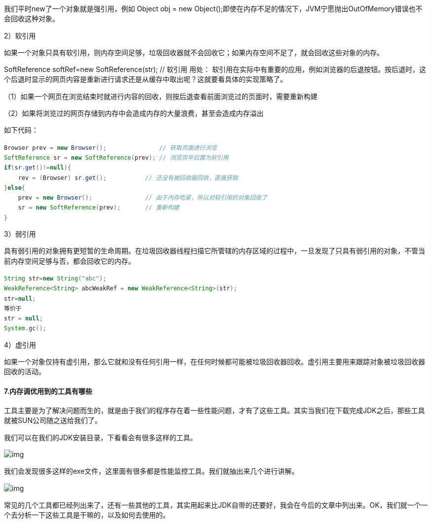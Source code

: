 我们平时new了一个对象就是强引用，例如 Object obj = new Object();即使在内存不足的情况下，JVM宁愿抛出OutOfMemory错误也不会回收这种对象。

2）软引用

如果一个对象只具有软引用，则内存空间足够，垃圾回收器就不会回收它；如果内存空间不足了，就会回收这些对象的内存。

SoftReference<String> softRef=new SoftReference<String>(str);     // 软引用
用处： 软引用在实际中有重要的应用，例如浏览器的后退按钮。按后退时，这个后退时显示的网页内容是重新进行请求还是从缓存中取出呢？这就要看具体的实现策略了。

（1）如果一个网页在浏览结束时就进行内容的回收，则按后退查看前面浏览过的页面时，需要重新构建

（2）如果将浏览过的网页存储到内存中会造成内存的大量浪费，甚至会造成内存溢出

如下代码：

```java
Browser prev = new Browser();               // 获取页面进行浏览
SoftReference sr = new SoftReference(prev); // 浏览完毕后置为软引用        
if(sr.get()!=null){ 
    rev = (Browser) sr.get();           // 还没有被回收器回收，直接获取
}else{
    prev = new Browser();               // 由于内存吃紧，所以对软引用的对象回收了
    sr = new SoftReference(prev);       // 重新构建
}
```



3）弱引用

具有弱引用的对象拥有更短暂的生命周期。在垃圾回收器线程扫描它所管辖的内存区域的过程中，一旦发现了只具有弱引用的对象，不管当前内存空间足够与否，都会回收它的内存。

```java
String str=new String("abc");    
WeakReference<String> abcWeakRef = new WeakReference<String>(str);
str=null;
等价于
str = null;
System.gc();
```



4）虚引用

如果一个对象仅持有虚引用，那么它就和没有任何引用一样，在任何时候都可能被垃圾回收器回收。虚引用主要用来跟踪对象被垃圾回收器回收的活动。


#### 7.内存调优用到的工具有哪些

工具主要是为了解决问题而生的，就是由于我们的程序存在着一些性能问题，才有了这些工具。其实当我们在下载完成JDK之后，那些工具就被SUN公司随之送给我们了。

我们可以在我们的JDK安装目录，下看看会有很多这样的工具。

![img](https://pics7.baidu.com/feed/03087bf40ad162d945f4ae38440689e98b13cddf.jpeg?token=19e6f8dd6e8a99a2ff571aaaecf8d263&s=A59A5D321D07624B467D50DF0000D0B2)

我们会发现很多这样的exe文件，这里面有很多都是性能监控工具。我们就抽出来几个进行讲解。

![img](https://pics7.baidu.com/feed/6d81800a19d8bc3e1e09b5f9da52861ba9d345da.png?token=361e169d523405abdc45d14f81036b61&s=1AAA74235DD841CA1C5D94CA0300E0B1)

常见的几个工具都已经列出来了，还有一些其他的工具，其实用起来比JDK自带的还要好，我会在今后的文章中列出来。OK，我们就一个一个去分析一下这些工具是干嘛的，以及如何去使用的。
